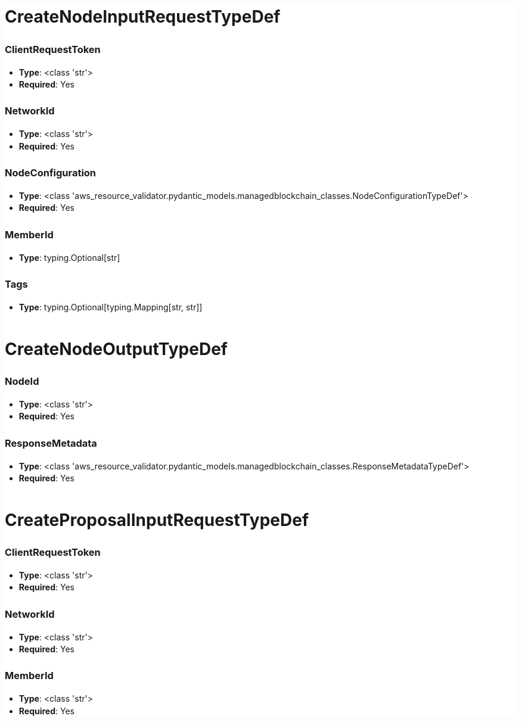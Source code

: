 
# CreateNodeInputRequestTypeDef

### ClientRequestToken
- **Type**: <class 'str'>
- **Required**: Yes

### NetworkId
- **Type**: <class 'str'>
- **Required**: Yes

### NodeConfiguration
- **Type**: <class 'aws_resource_validator.pydantic_models.managedblockchain_classes.NodeConfigurationTypeDef'>
- **Required**: Yes

### MemberId
- **Type**: typing.Optional[str]

### Tags
- **Type**: typing.Optional[typing.Mapping[str, str]]


# CreateNodeOutputTypeDef

### NodeId
- **Type**: <class 'str'>
- **Required**: Yes

### ResponseMetadata
- **Type**: <class 'aws_resource_validator.pydantic_models.managedblockchain_classes.ResponseMetadataTypeDef'>
- **Required**: Yes


# CreateProposalInputRequestTypeDef

### ClientRequestToken
- **Type**: <class 'str'>
- **Required**: Yes

### NetworkId
- **Type**: <class 'str'>
- **Required**: Yes

### MemberId
- **Type**: <class 'str'>
- **Required**: Yes
